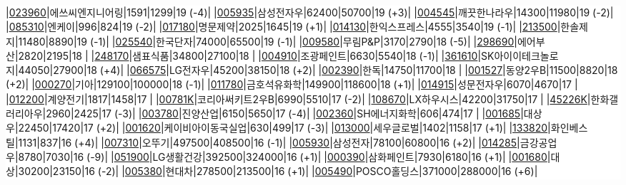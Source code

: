 |[023960](https://finance.daum.net/quotes/A023960)|에쓰씨엔지니어링|1591|1299|19 (-4)|
|[005935](https://finance.daum.net/quotes/A005935)|삼성전자우|62400|50700|19 (+3)|
|[004545](https://finance.daum.net/quotes/A004545)|깨끗한나라우|14300|11980|19 (-2)|
|[085310](https://finance.daum.net/quotes/A085310)|엔케이|996|824|19 (-2)|
|[017180](https://finance.daum.net/quotes/A017180)|명문제약|2025|1645|19 (+1)|
|[014130](https://finance.daum.net/quotes/A014130)|한익스프레스|4555|3540|19 (-1)|
|[213500](https://finance.daum.net/quotes/A213500)|한솔제지|11480|8890|19 (-1)|
|[025540](https://finance.daum.net/quotes/A025540)|한국단자|74000|65500|19 (-1)|
|[009580](https://finance.daum.net/quotes/A009580)|무림P&P|3170|2790|18 (-5)|
|[298690](https://finance.daum.net/quotes/A298690)|에어부산|2820|2195|18 |
|[248170](https://finance.daum.net/quotes/A248170)|샘표식품|34800|27100|18 |
|[004910](https://finance.daum.net/quotes/A004910)|조광페인트|6630|5540|18 (-1)|
|[361610](https://finance.daum.net/quotes/A361610)|SK아이이테크놀로지|44050|27900|18 (+4)|
|[066575](https://finance.daum.net/quotes/A066575)|LG전자우|45200|38150|18 (+2)|
|[002390](https://finance.daum.net/quotes/A002390)|한독|14750|11700|18 |
|[001527](https://finance.daum.net/quotes/A001527)|동양2우B|11500|8820|18 (+2)|
|[000270](https://finance.daum.net/quotes/A000270)|기아|129100|100000|18 (-1)|
|[011780](https://finance.daum.net/quotes/A011780)|금호석유화학|149900|118600|18 (+1)|
|[014915](https://finance.daum.net/quotes/A014915)|성문전자우|6070|4670|17 |
|[012200](https://finance.daum.net/quotes/A012200)|계양전기|1817|1458|17 |
|[00781K](https://finance.daum.net/quotes/A00781K)|코리아써키트2우B|6990|5510|17 (-2)|
|[108670](https://finance.daum.net/quotes/A108670)|LX하우시스|42200|31750|17 |
|[45226K](https://finance.daum.net/quotes/A45226K)|한화갤러리아우|2960|2425|17 (-3)|
|[003780](https://finance.daum.net/quotes/A003780)|진양산업|6150|5650|17 (-4)|
|[002360](https://finance.daum.net/quotes/A002360)|SH에너지화학|606|474|17 |
|[001685](https://finance.daum.net/quotes/A001685)|대상우|22450|17420|17 (+2)|
|[001620](https://finance.daum.net/quotes/A001620)|케이비아이동국실업|630|499|17 (-3)|
|[013000](https://finance.daum.net/quotes/A013000)|세우글로벌|1402|1158|17 (+1)|
|[133820](https://finance.daum.net/quotes/A133820)|화인베스틸|1131|837|16 (+4)|
|[007310](https://finance.daum.net/quotes/A007310)|오뚜기|497500|408500|16 (-1)|
|[005930](https://finance.daum.net/quotes/A005930)|삼성전자|78100|60800|16 (+2)|
|[014285](https://finance.daum.net/quotes/A014285)|금강공업우|8780|7030|16 (-9)|
|[051900](https://finance.daum.net/quotes/A051900)|LG생활건강|392500|324000|16 (+1)|
|[000390](https://finance.daum.net/quotes/A000390)|삼화페인트|7930|6180|16 (+1)|
|[001680](https://finance.daum.net/quotes/A001680)|대상|30200|23150|16 (-2)|
|[005380](https://finance.daum.net/quotes/A005380)|현대차|278500|213500|16 (+1)|
|[005490](https://finance.daum.net/quotes/A005490)|POSCO홀딩스|371000|288000|16 (+6)|